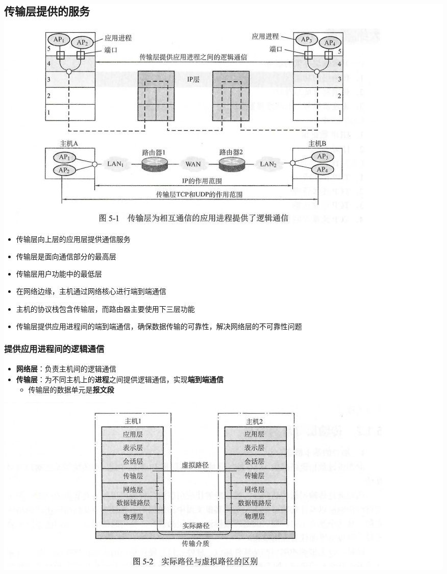 ## 传输层提供的服务

![](./images/Pasted%20image%2020240907191227.png)

- 传输层向上层的应用层提供通信服务

- 传输层是面向通信部分的最高层
- 传输层用户功能中的最低层

- 在网络边缘，主机通过网络核心进行端到端通信
- 主机的协议栈包含传输层，而路由器主要使用下三层功能
- 传输层提供应用进程间的端到端通信，确保数据传输的可靠性，解决网络层的不可靠性问题

### 提供应用进程间的逻辑通信

- **网络层**：负责主机间的逻辑通信
- **传输层**：为不同主机上的**进程**之间提供逻辑通信，实现**端到端通信**
  - 传输层的数据单元是**报文段**

![](./images/Pasted%20image%2020240907191234.png)
